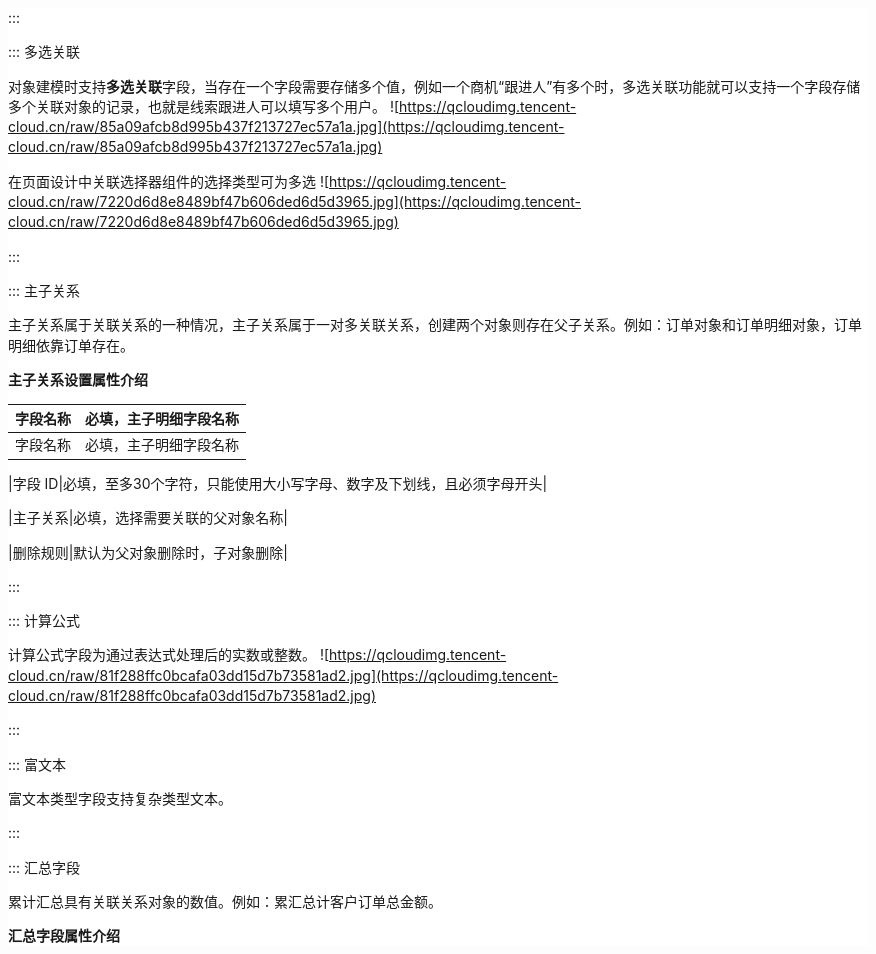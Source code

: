 :::



::: 多选关联

对象建模时支持**多选关联**字段，当存在一个字段需要存储多个值，例如一个商机“跟进人”有多个时，多选关联功能就可以支持一个字段存储多个关联对象的记录，也就是线索跟进人可以填写多个用户。
![https://qcloudimg.tencent-cloud.cn/raw/85a09afcb8d995b437f213727ec57a1a.jpg](https://qcloudimg.tencent-cloud.cn/raw/85a09afcb8d995b437f213727ec57a1a.jpg)

在页面设计中关联选择器组件的选择类型可为多选
![https://qcloudimg.tencent-cloud.cn/raw/7220d6d8e8489bf47b606ded6d5d3965.jpg](https://qcloudimg.tencent-cloud.cn/raw/7220d6d8e8489bf47b606ded6d5d3965.jpg)

::: 



::: 主子关系

主子关系属于关联关系的一种情况，主子关系属于一对多关联关系，创建两个对象则存在父子关系。例如：订单对象和订单明细对象，订单明细依靠订单存在。

**主子关系设置属性介绍**


| 字段名称 | 必填，主子明细字段名称 | 
|---------|---------|
|字段名称|必填，主子明细字段名称|

|字段 ID|必填，至多30个字符，只能使用大小写字母、数字及下划线，且必须字母开头|

|主子关系|必填，选择需要关联的父对象名称|

|删除规则|默认为父对象删除时，子对象删除|


:::



::: 计算公式

计算公式字段为通过表达式处理后的实数或整数。
![https://qcloudimg.tencent-cloud.cn/raw/81f288ffc0bcafa03dd15d7b73581ad2.jpg](https://qcloudimg.tencent-cloud.cn/raw/81f288ffc0bcafa03dd15d7b73581ad2.jpg)

:::



::: 富文本

富文本类型字段支持复杂类型文本。

:::



::: 汇总字段 

累计汇总具有关联关系对象的数值。例如：累汇总计客户订单总金额。

**汇总字段属性介绍**

